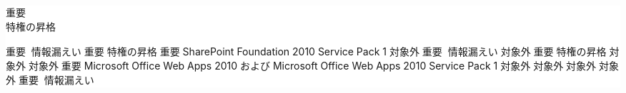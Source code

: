 重要  
特権の昇格
</td>
<td style="border:1px solid black;">
重要   
情報漏えい
</td>
<td style="border:1px solid black;">
重要  
特権の昇格
</td>
<td style="border:1px solid black;">
重要
</td>
</tr>
<tr>
<td style="border:1px solid black;">
SharePoint Foundation 2010 Service Pack 1
</td>
<td style="border:1px solid black;">
対象外
</td>
<td style="border:1px solid black;">
重要   
情報漏えい
</td>
<td style="border:1px solid black;">
対象外
</td>
<td style="border:1px solid black;">
重要  
特権の昇格
</td>
<td style="border:1px solid black;">
対象外
</td>
<td style="border:1px solid black;">
対象外
</td>
<td style="border:1px solid black;">
重要
</td>
</tr>
<tr class="alternateRow">
<td style="border:1px solid black;">
Microsoft Office Web Apps 2010 および Microsoft Office Web Apps 2010 Service Pack 1
</td>
<td style="border:1px solid black;">
対象外
</td>
<td style="border:1px solid black;">
対象外
</td>
<td style="border:1px solid black;">
対象外
</td>
<td style="border:1px solid black;">
対象外
</td>
<td style="border:1px solid black;">
重要   
情報漏えい
</td>
<td style="border:1px solid black;">